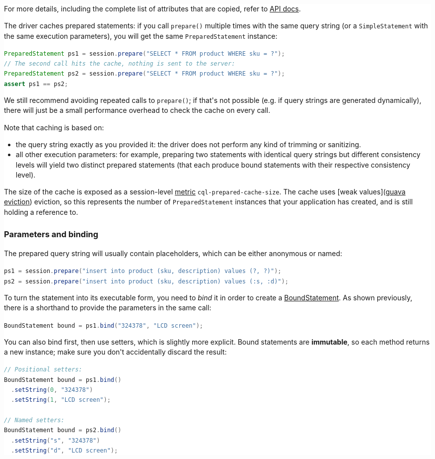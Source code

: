 For more details, including the complete list of attributes that are copied, refer to
[API docs][Session.prepare].

The driver caches prepared statements: if you call `prepare()` multiple times with the same query
string (or a `SimpleStatement` with the same execution parameters), you will get the same
`PreparedStatement` instance:
 
```java
PreparedStatement ps1 = session.prepare("SELECT * FROM product WHERE sku = ?");
// The second call hits the cache, nothing is sent to the server:
PreparedStatement ps2 = session.prepare("SELECT * FROM product WHERE sku = ?");
assert ps1 == ps2;
``` 
 
We still recommend avoiding repeated calls to `prepare()`; if that's not possible (e.g. if query
strings are generated dynamically), there will just be a small performance overhead to check the
cache on every call.

Note that caching is based on:

* the query string exactly as you provided it: the driver does not perform any kind of trimming or
  sanitizing.
* all other execution parameters: for example, preparing two statements with identical query strings
  but different consistency levels will yield two distinct prepared statements (that each produce
  bound statements with their respective consistency level).

The size of the cache is exposed as a session-level [metric](../../metrics/)
`cql-prepared-cache-size`. The cache uses [weak values]([guava eviction]) eviction, so this
represents the number of `PreparedStatement` instances that your application has created, and is
still holding a reference to.

### Parameters and binding

The prepared query string will usually contain placeholders, which can be either anonymous or named:

```java
ps1 = session.prepare("insert into product (sku, description) values (?, ?)");
ps2 = session.prepare("insert into product (sku, description) values (:s, :d)");
```

To turn the statement into its executable form, you need to *bind* it in order to create a
[BoundStatement]. As shown previously, there is a shorthand to provide the parameters in the same
call:

```java
BoundStatement bound = ps1.bind("324378", "LCD screen");
```

You can also bind first, then use setters, which is slightly more explicit. Bound statements are 
**immutable**, so each method returns a new instance; make sure you don't accidentally discard the
result:

```java
// Positional setters:
BoundStatement bound = ps1.bind()
  .setString(0, "324378")
  .setString(1, "LCD screen");

// Named setters:
BoundStatement bound = ps2.bind()
  .setString("s", "324378")
  .setString("d", "LCD screen");
```


[BoundStatement]:  https://docs.datastax.com/en/drivers/java/4.4/com/datastax/oss/driver/api/core/cql/BoundStatement.html
[Session.prepare]: https://docs.datastax.com/en/drivers/java/4.4/com/datastax/oss/driver/api/core/CqlSession.html#prepare-com.datastax.oss.driver.api.core.cql.SimpleStatement-
[CASSANDRA-10786]: https://issues.apache.org/jira/browse/CASSANDRA-10786
[CASSANDRA-10813]: https://issues.apache.org/jira/browse/CASSANDRA-10813
[guava eviction]: https://github.com/google/guava/wiki/CachesExplained#reference-based-eviction
[PreparedStatement.bind]: https://docs.datastax.com/en/drivers/java/4.4/com/datastax/oss/driver/api/core/cql/PreparedStatement.html#bind-java.lang.Object...-
[PreparedStatement.boundStatementBuilder]: https://docs.datastax.com/en/drivers/java/4.4/com/datastax/oss/driver/api/core/cql/PreparedStatement.html#boundStatementBuilder-java.lang.Object...-